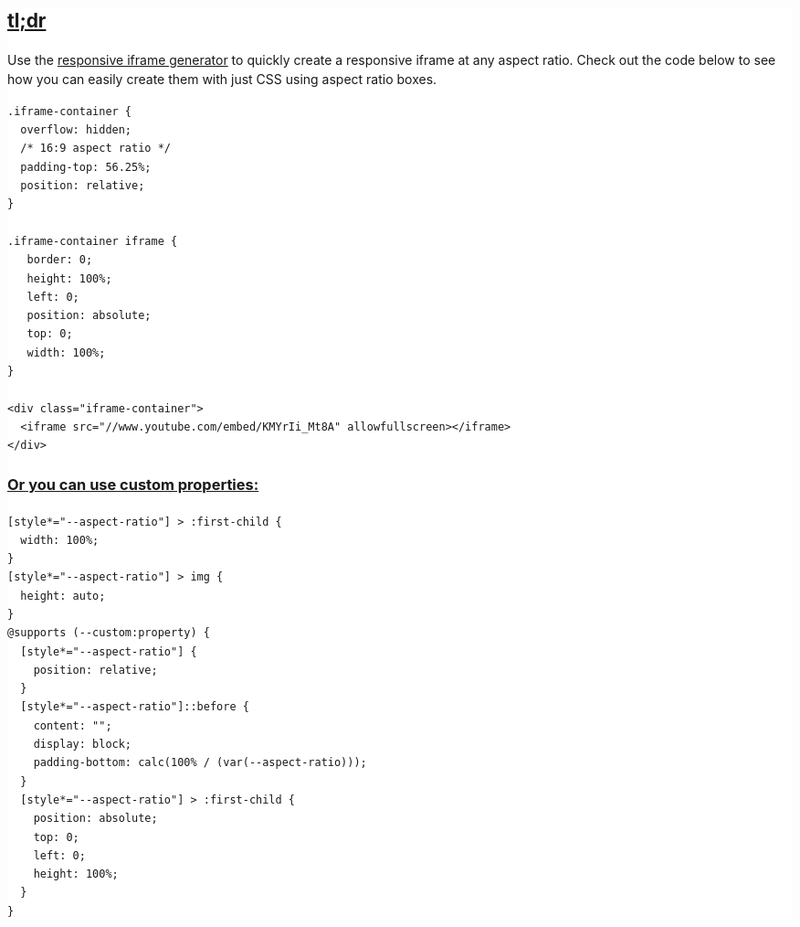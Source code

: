 [tl;dr](https://www.benmarshall.me/responsive-iframes/#too-long-to-read)
------------------------------------------------------------------------

Use the [responsive iframe generator](https://www.benmarshall.me/responsive-iframe-generator/) to quickly create a responsive iframe at any aspect ratio. Check out the code below to see how you can easily create them with just CSS using aspect ratio boxes.

    .iframe-container {
      overflow: hidden;
      /* 16:9 aspect ratio */
      padding-top: 56.25%;
      position: relative;
    }

    .iframe-container iframe {
       border: 0;
       height: 100%;
       left: 0;
       position: absolute;
       top: 0;
       width: 100%;
    }

    <div class="iframe-container">
      <iframe src="//www.youtube.com/embed/KMYrIi_Mt8A" allowfullscreen></iframe>
    </div>

### [Or you can use custom properties:](https://www.benmarshall.me/responsive-iframes/#custom-properties)

    [style*="--aspect-ratio"] > :first-child {
      width: 100%;
    }
    [style*="--aspect-ratio"] > img {
      height: auto;
    }
    @supports (--custom:property) {
      [style*="--aspect-ratio"] {
        position: relative;
      }
      [style*="--aspect-ratio"]::before {
        content: "";
        display: block;
        padding-bottom: calc(100% / (var(--aspect-ratio)));
      }
      [style*="--aspect-ratio"] > :first-child {
        position: absolute;
        top: 0;
        left: 0;
        height: 100%;
      }
    }

